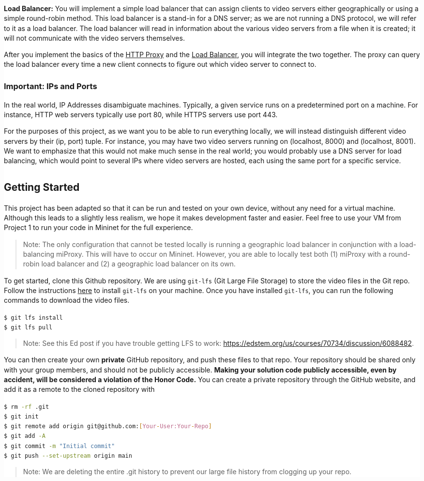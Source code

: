 **Load Balancer:** You will implement a simple load balancer that can assign clients to video servers either geographically or using a simple round-robin method. This load balancer is a stand-in for a DNS server; as we are not running a DNS protocol, we will refer to it as a load balancer. The load balancer will read in information about the various video servers from a file when it is created; it will not communicate with the video servers themselves. 

After you implement the basics of the [HTTP Proxy](#part-1-http-proxy) and the [Load Balancer](#part-2-load-balancer), you will integrate the two together. The proxy can query the load balancer every time a new client connects to figure out which video server to connect to. 

### Important: IPs and Ports
In the real world, IP Addresses disambiguate machines. Typically, a given service runs on a predetermined port on a machine. For instance, HTTP web servers typically use port 80, while HTTPS servers use port 443. 

For the purposes of this project, as we want you to be able to run everything locally, we will instead distinguish different video servers by their (ip, port) tuple. For instance, you may have two video servers running on (localhost, 8000) and (localhost, 8001). We want to emphasize that this would not make much sense in the real world; you would probably use a DNS server for load balancing, which would point to several IPs where video servers are hosted, each using the same port for a specific service.

## Getting Started 
This project has been adapted so that it can be run and tested on your own device, without any need for a virtual machine. Although this leads to a slightly less realism, we hope it makes development faster and easier. Feel free to use your VM from Project 1 to run your code in Mininet for the full experience. 

> Note: The only configuration that cannot be tested locally is running a geographic load balancer in conjunction with a load-balancing miProxy. This will have to occur on Mininet. However, you are able to locally test both (1) miProxy with a round-robin load balancer and (2) a geographic load balancer on its own. 

To get started, clone this Github repository. We are using `git-lfs` (Git Large File Storage) to store the video files in the Git repo. Follow the instructions [here](https://docs.github.com/en/repositories/working-with-files/managing-large-files/installing-git-large-file-storage) to install `git-lfs` on your machine. Once you have installed `git-lfs`, you can run the following commands to download the video files. 

```bash
$ git lfs install
$ git lfs pull
```
> Note: See this Ed post if you have trouble getting LFS to work: https://edstem.org/us/courses/70734/discussion/6088482. 

You can then create your own  **private** GitHub repository, and push these files to that repo. Your repository should be shared only with your group members, and should not be publicly accessible. **Making your solution code publicly accessible, even by accident, will be considered a violation of the Honor Code.** You can create a private repository through the GitHub website, and add it as a remote to the cloned repository with 
```bash
$ rm -rf .git
$ git init
$ git remote add origin git@github.com:[Your-User:Your-Repo]
$ git add -A
$ git commit -m "Initial commit"
$ git push --set-upstream origin main
```
> Note: We are deleting the entire .git history to prevent our large file history from clogging up your repo. 
